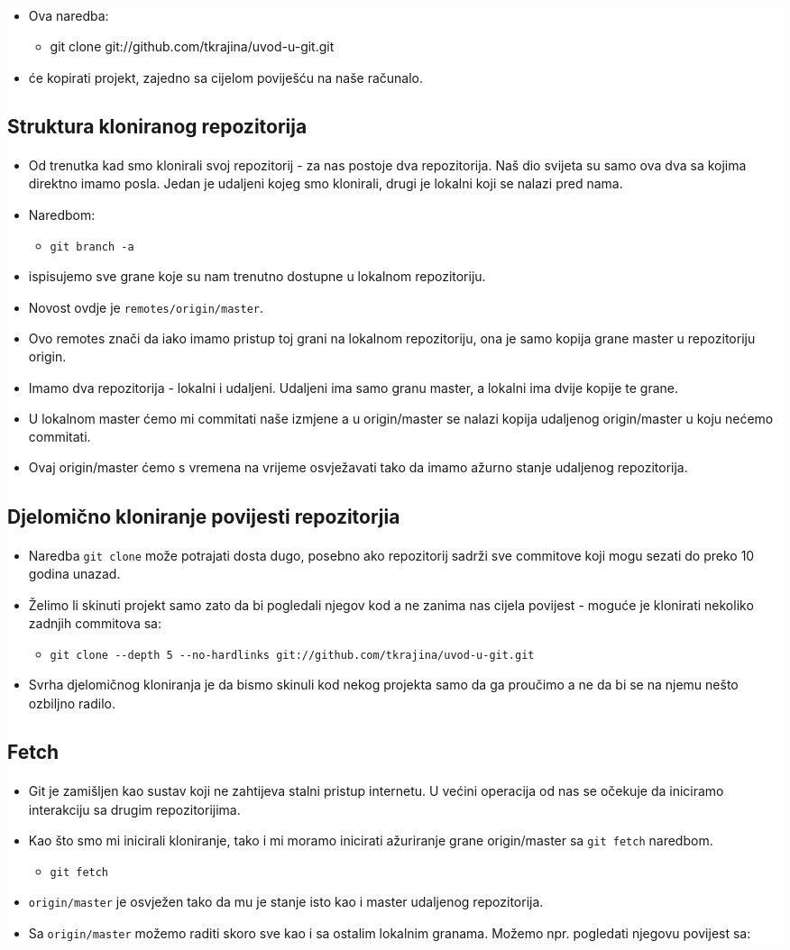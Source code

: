 - Ova naredba:

	- git clone git://github.com/tkrajina/uvod-u-git.git

- će kopirati projekt, zajedno sa cijelom poviješću na naše računalo.

## Struktura kloniranog repozitorija

- Od trenutka kad smo klonirali svoj repozitorij - za nas postoje dva repozitorija. Naš dio svijeta su samo ova dva sa kojima direktno imamo posla. Jedan je udaljeni kojeg smo klonirali, drugi je lokalni koji se nalazi pred nama.

- Naredbom:
	- `git branch -a`

- ispisujemo sve grane koje su nam trenutno dostupne u lokalnom repozitoriju.

- Novost ovdje je `remotes/origin/master`.

- Ovo remotes znači da iako imamo pristup toj grani na lokalnom repozitoriju, ona je samo kopija grane master u repozitoriju origin. 

- Imamo dva repozitorija - lokalni i udaljeni. Udaljeni ima samo granu master, a lokalni ima dvije kopije te grane.

- U lokalnom master ćemo mi commitati naše izmjene a u origin/master se nalazi kopija udaljenog origin/master u koju nećemo commitati.

- Ovaj origin/master ćemo s vremena na vrijeme osvježavati tako da imamo ažurno stanje udaljenog repozitorija.

## Djelomično kloniranje povijesti repozitorjia

- Naredba `git clone` može potrajati dosta dugo, posebno ako repozitorij sadrži sve commitove koji mogu sezati do preko 10 godina unazad.

- Želimo li skinuti projekt samo zato da bi pogledali njegov kod a ne zanima nas cijela povijest - moguće je klonirati nekoliko zadnjih commitova sa:

	- `git clone --depth 5 --no-hardlinks git://github.com/tkrajina/uvod-u-git.git`

- Svrha djelomičnog kloniranja je da bismo skinuli kod nekog projekta samo da ga proučimo a ne da bi se na njemu nešto ozbiljno radilo.

## Fetch

- Git je zamišljen kao sustav koji ne zahtijeva stalni pristup internetu. U većini operacija od nas se očekuje da iniciramo interakciju sa drugim repozitorijima.

- Kao što smo mi inicirali kloniranje, tako i mi moramo inicirati ažuriranje grane origin/master sa `git fetch` naredbom.

	- `git fetch`

- `origin/master` je osvježen tako da mu je stanje isto kao i master udaljenog repozitorija.

- Sa `origin/master` možemo raditi skoro sve kao i sa ostalim lokalnim granama. Možemo npr. pogledati njegovu povijest sa:
